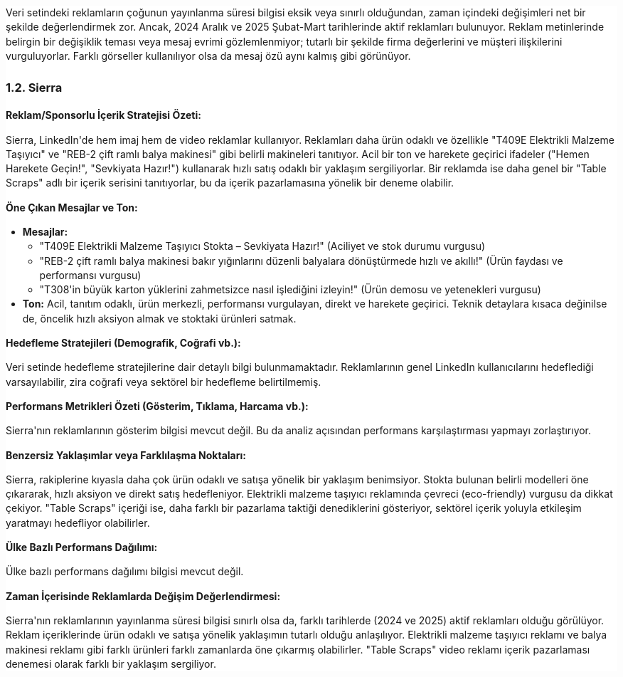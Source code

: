Veri setindeki reklamların çoğunun yayınlanma süresi bilgisi eksik veya sınırlı olduğundan, zaman içindeki değişimleri net bir şekilde değerlendirmek zor. Ancak, 2024 Aralık ve 2025 Şubat-Mart tarihlerinde aktif reklamları bulunuyor. Reklam metinlerinde belirgin bir değişiklik teması veya mesaj evrimi gözlemlenmiyor; tutarlı bir şekilde firma değerlerini ve müşteri ilişkilerini vurguluyorlar. Farklı görseller kullanılıyor olsa da mesaj özü aynı kalmış gibi görünüyor.

### 1.2. Sierra

**Reklam/Sponsorlu İçerik Stratejisi Özeti:**

Sierra, LinkedIn'de hem imaj hem de video reklamlar kullanıyor. Reklamları daha ürün odaklı ve özellikle "T409E Elektrikli Malzeme Taşıyıcı" ve "REB-2 çift ramlı balya makinesi" gibi belirli makineleri tanıtıyor.  Acil bir ton ve harekete geçirici ifadeler ("Hemen Harekete Geçin!", "Sevkiyata Hazır!") kullanarak hızlı satış odaklı bir yaklaşım sergiliyorlar. Bir reklamda ise daha genel bir "Table Scraps" adlı bir içerik serisini tanıtıyorlar, bu da içerik pazarlamasına yönelik bir deneme olabilir.

**Öne Çıkan Mesajlar ve Ton:**

* **Mesajlar:**
    * "T409E Elektrikli Malzeme Taşıyıcı Stokta – Sevkiyata Hazır!" (Aciliyet ve stok durumu vurgusu)
    * "REB-2 çift ramlı balya makinesi bakır yığınlarını düzenli balyalara dönüştürmede hızlı ve akıllı!" (Ürün faydası ve performansı vurgusu)
    * "T308'in büyük karton yüklerini zahmetsizce nasıl işlediğini izleyin!" (Ürün demosu ve yetenekleri vurgusu)
* **Ton:** Acil, tanıtım odaklı, ürün merkezli, performansı vurgulayan,  direkt ve harekete geçirici. Teknik detaylara kısaca değinilse de, öncelik hızlı aksiyon almak ve stoktaki ürünleri satmak.

**Hedefleme Stratejileri (Demografik, Coğrafi vb.):**

Veri setinde hedefleme stratejilerine dair detaylı bilgi bulunmamaktadır. Reklamlarının genel LinkedIn kullanıcılarını hedeflediği varsayılabilir, zira coğrafi veya sektörel bir hedefleme belirtilmemiş.

**Performans Metrikleri Özeti (Gösterim, Tıklama, Harcama vb.):**

Sierra'nın reklamlarının gösterim bilgisi mevcut değil. Bu da analiz açısından performans karşılaştırması yapmayı zorlaştırıyor.

**Benzersiz Yaklaşımlar veya Farklılaşma Noktaları:**

Sierra, rakiplerine kıyasla daha çok ürün odaklı ve satışa yönelik bir yaklaşım benimsiyor. Stokta bulunan belirli modelleri öne çıkararak, hızlı aksiyon ve direkt satış hedefleniyor. Elektrikli malzeme taşıyıcı reklamında çevreci (eco-friendly) vurgusu da dikkat çekiyor. "Table Scraps" içeriği ise, daha farklı bir pazarlama taktiği denediklerini gösteriyor, sektörel içerik yoluyla etkileşim yaratmayı hedefliyor olabilirler.

**Ülke Bazlı Performans Dağılımı:**

Ülke bazlı performans dağılımı bilgisi mevcut değil.

**Zaman İçerisinde Reklamlarda Değişim Değerlendirmesi:**

Sierra'nın reklamlarının yayınlanma süresi bilgisi sınırlı olsa da, farklı tarihlerde (2024 ve 2025) aktif reklamları olduğu görülüyor. Reklam içeriklerinde ürün odaklı ve satışa yönelik yaklaşımın tutarlı olduğu anlaşılıyor. Elektrikli malzeme taşıyıcı reklamı ve balya makinesi reklamı gibi farklı ürünleri farklı zamanlarda öne çıkarmış olabilirler.  "Table Scraps" video reklamı içerik pazarlaması denemesi olarak farklı bir yaklaşım sergiliyor.

